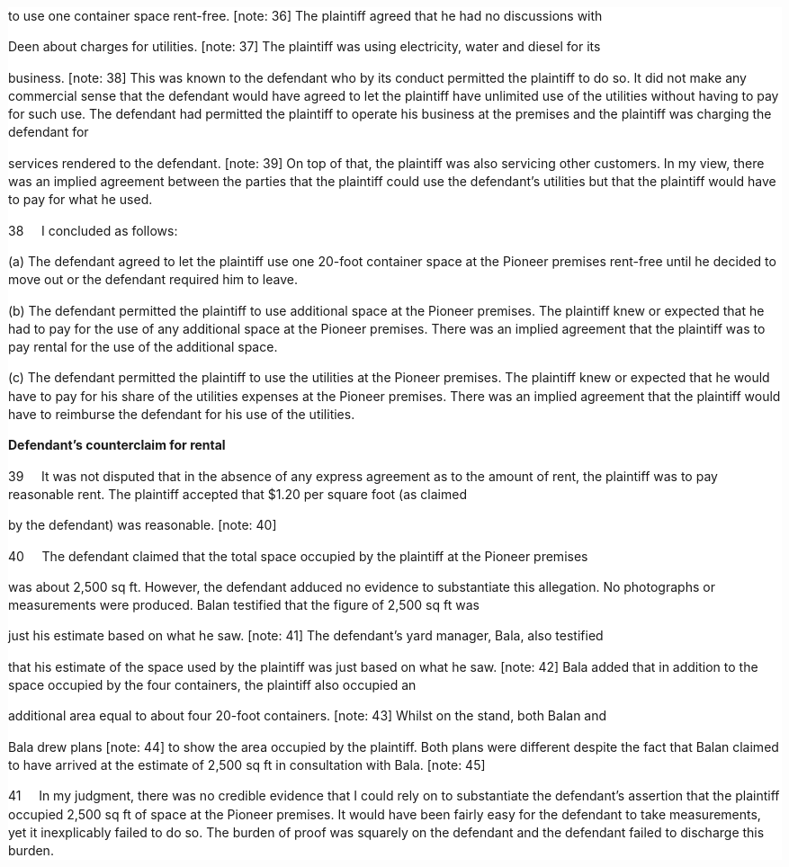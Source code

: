 to use one container space rent-free. [note: 36] The plaintiff agreed that he had no discussions with 

Deen about charges for utilities. [note: 37] The plaintiff was using electricity, water and diesel for its 

business. [note: 38] This was known to the defendant who by its conduct permitted the plaintiff to do so. It did not make any commercial sense that the defendant would have agreed to let the plaintiff have unlimited use of the utilities without having to pay for such use. The defendant had permitted the plaintiff to operate his business at the premises and the plaintiff was charging the defendant for 

services rendered to the defendant. [note: 39] On top of that, the plaintiff was also servicing other customers. In my view, there was an implied agreement between the parties that the plaintiff could use the defendant’s utilities but that the plaintiff would have to pay for what he used. 

38     I concluded as follows: 

 (a) The defendant agreed to let the plaintiff use one 20-foot container space at the Pioneer premises rent-free until he decided to move out or the defendant required him to leave. 

 (b) The defendant permitted the plaintiff to use additional space at the Pioneer premises. The plaintiff knew or expected that he had to pay for the use of any additional space at the Pioneer premises. There was an implied agreement that the plaintiff was to pay rental for the use of the additional space. 

 (c) The defendant permitted the plaintiff to use the utilities at the Pioneer premises. The plaintiff knew or expected that he would have to pay for his share of the utilities expenses at the Pioneer premises. There was an implied agreement that the plaintiff would have to reimburse the defendant for his use of the utilities. 

**Defendant’s counterclaim for rental** 

39     It was not disputed that in the absence of any express agreement as to the amount of rent, the plaintiff was to pay reasonable rent. The plaintiff accepted that $1.20 per square foot (as claimed 

by the defendant) was reasonable. [note: 40] 

40     The defendant claimed that the total space occupied by the plaintiff at the Pioneer premises 


was about 2,500 sq ft. However, the defendant adduced no evidence to substantiate this allegation. No photographs or measurements were produced. Balan testified that the figure of 2,500 sq ft was 

just his estimate based on what he saw. [note: 41] The defendant’s yard manager, Bala, also testified 

that his estimate of the space used by the plaintiff was just based on what he saw. [note: 42] Bala added that in addition to the space occupied by the four containers, the plaintiff also occupied an 

additional area equal to about four 20-foot containers. [note: 43] Whilst on the stand, both Balan and 

Bala drew plans [note: 44] to show the area occupied by the plaintiff. Both plans were different despite the fact that Balan claimed to have arrived at the estimate of 2,500 sq ft in consultation with Bala. [note: 45] 

41     In my judgment, there was no credible evidence that I could rely on to substantiate the defendant’s assertion that the plaintiff occupied 2,500 sq ft of space at the Pioneer premises. It would have been fairly easy for the defendant to take measurements, yet it inexplicably failed to do so. The burden of proof was squarely on the defendant and the defendant failed to discharge this burden. 

